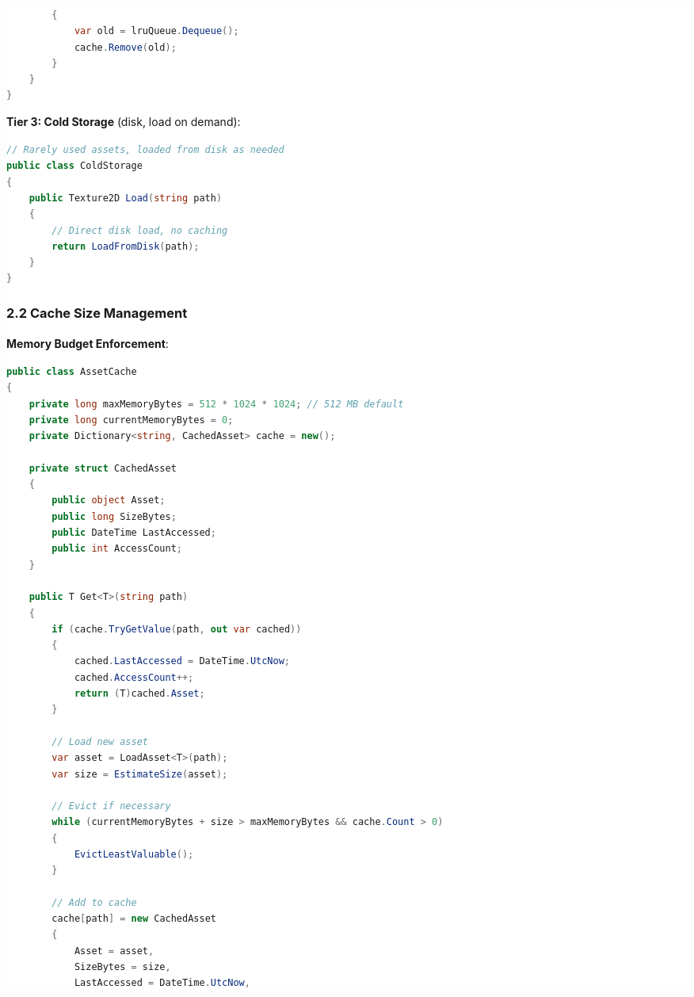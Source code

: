 ```csharp
        {
            var old = lruQueue.Dequeue();
            cache.Remove(old);
        }
    }
}
```

**Tier 3: Cold Storage** (disk, load on demand):
```csharp
// Rarely used assets, loaded from disk as needed
public class ColdStorage
{
    public Texture2D Load(string path)
    {
        // Direct disk load, no caching
        return LoadFromDisk(path);
    }
}
```

### 2.2 Cache Size Management

**Memory Budget Enforcement**:
```csharp
public class AssetCache
{
    private long maxMemoryBytes = 512 * 1024 * 1024; // 512 MB default
    private long currentMemoryBytes = 0;
    private Dictionary<string, CachedAsset> cache = new();

    private struct CachedAsset
    {
        public object Asset;
        public long SizeBytes;
        public DateTime LastAccessed;
        public int AccessCount;
    }

    public T Get<T>(string path)
    {
        if (cache.TryGetValue(path, out var cached))
        {
            cached.LastAccessed = DateTime.UtcNow;
            cached.AccessCount++;
            return (T)cached.Asset;
        }

        // Load new asset
        var asset = LoadAsset<T>(path);
        var size = EstimateSize(asset);

        // Evict if necessary
        while (currentMemoryBytes + size > maxMemoryBytes && cache.Count > 0)
        {
            EvictLeastValuable();
        }

        // Add to cache
        cache[path] = new CachedAsset
        {
            Asset = asset,
            SizeBytes = size,
            LastAccessed = DateTime.UtcNow,
```